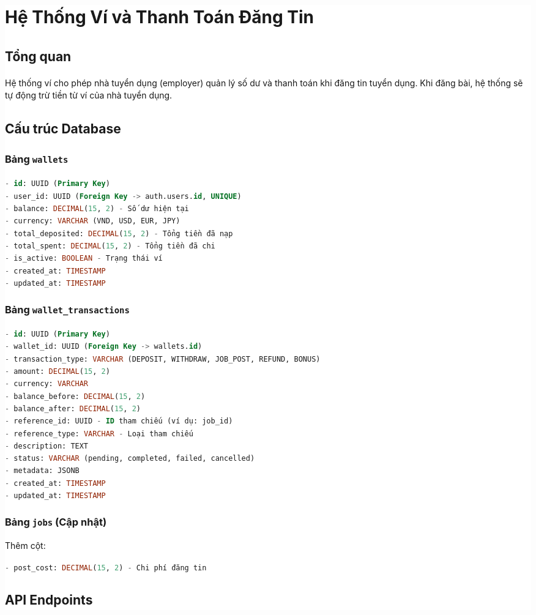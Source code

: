# Hệ Thống Ví và Thanh Toán Đăng Tin

## Tổng quan

Hệ thống ví cho phép nhà tuyển dụng (employer) quản lý số dư và thanh toán khi đăng tin tuyển dụng. Khi đăng bài, hệ thống sẽ tự động trừ tiền từ ví của nhà tuyển dụng.

## Cấu trúc Database

### Bảng `wallets`

```sql
- id: UUID (Primary Key)
- user_id: UUID (Foreign Key -> auth.users.id, UNIQUE)
- balance: DECIMAL(15, 2) - Số dư hiện tại
- currency: VARCHAR (VND, USD, EUR, JPY)
- total_deposited: DECIMAL(15, 2) - Tổng tiền đã nạp
- total_spent: DECIMAL(15, 2) - Tổng tiền đã chi
- is_active: BOOLEAN - Trạng thái ví
- created_at: TIMESTAMP
- updated_at: TIMESTAMP
```

### Bảng `wallet_transactions`

```sql
- id: UUID (Primary Key)
- wallet_id: UUID (Foreign Key -> wallets.id)
- transaction_type: VARCHAR (DEPOSIT, WITHDRAW, JOB_POST, REFUND, BONUS)
- amount: DECIMAL(15, 2)
- currency: VARCHAR
- balance_before: DECIMAL(15, 2)
- balance_after: DECIMAL(15, 2)
- reference_id: UUID - ID tham chiếu (ví dụ: job_id)
- reference_type: VARCHAR - Loại tham chiếu
- description: TEXT
- status: VARCHAR (pending, completed, failed, cancelled)
- metadata: JSONB
- created_at: TIMESTAMP
- updated_at: TIMESTAMP
```

### Bảng `jobs` (Cập nhật)

Thêm cột:

```sql
- post_cost: DECIMAL(15, 2) - Chi phí đăng tin
```

## API Endpoints
